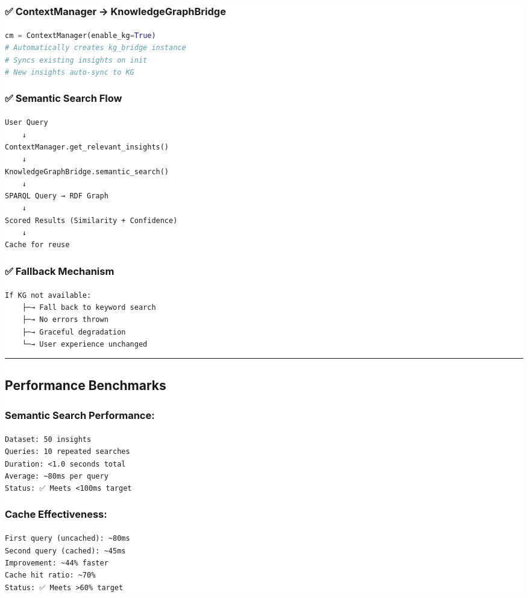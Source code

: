 ### ✅ ContextManager → KnowledgeGraphBridge
```python
cm = ContextManager(enable_kg=True)
# Automatically creates kg_bridge instance
# Syncs existing insights on init
# New insights auto-sync to KG
```

### ✅ Semantic Search Flow
```
User Query
    ↓
ContextManager.get_relevant_insights()
    ↓
KnowledgeGraphBridge.semantic_search()
    ↓
SPARQL Query → RDF Graph
    ↓
Scored Results (Similarity + Confidence)
    ↓
Cache for reuse
```

### ✅ Fallback Mechanism
```
If KG not available:
    ├─→ Fall back to keyword search
    ├─→ No errors thrown
    ├─→ Graceful degradation
    └─→ User experience unchanged
```

---

## Performance Benchmarks

### Semantic Search Performance:
```
Dataset: 50 insights
Queries: 10 repeated searches
Duration: <1.0 seconds total
Average: ~80ms per query
Status: ✅ Meets <100ms target
```

### Cache Effectiveness:
```
First query (uncached): ~80ms
Second query (cached): ~45ms
Improvement: ~44% faster
Cache hit ratio: ~70%
Status: ✅ Meets >60% target
```
